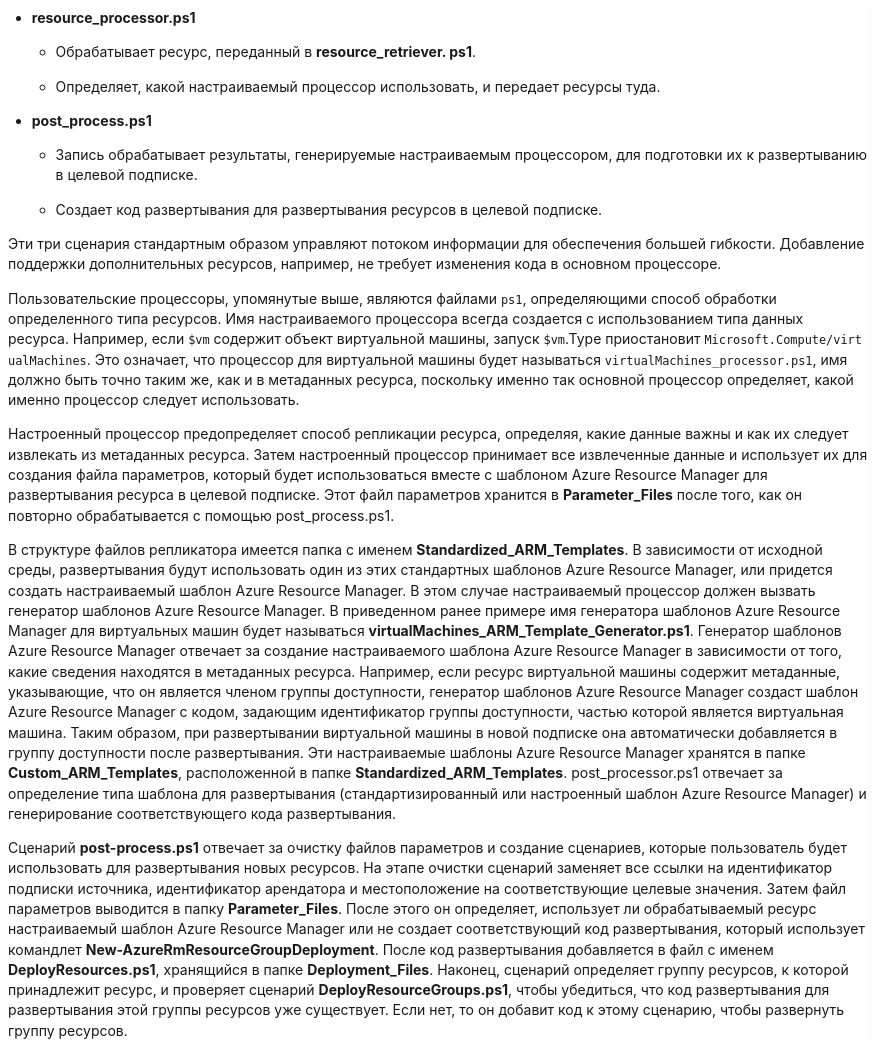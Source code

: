 - **resource_processor.ps1**

    - Обрабатывает ресурс, переданный в **resource_retriever. ps1**.

    - Определяет, какой настраиваемый процессор использовать, и передает ресурсы туда.

- **post_process.ps1**

    - Запись обрабатывает результаты, генерируемые настраиваемым процессором, для подготовки их к развертыванию в целевой подписке.

    - Создает код развертывания для развертывания ресурсов в целевой подписке.

Эти три сценария стандартным образом управляют потоком информации для обеспечения большей гибкости. Добавление поддержки дополнительных ресурсов, например, не требует изменения кода в основном процессоре.

Пользовательские процессоры, упомянутые выше, являются файлами `ps1`, определяющими способ обработки определенного типа ресурсов. Имя настраиваемого процессора всегда создается с использованием типа данных ресурса. Например, если `$vm` содержит объект виртуальной машины, запуск `$vm`.Type приостановит `Microsoft.Compute/virtualMachines`. Это означает, что процессор для виртуальной машины будет называться `virtualMachines_processor.ps1`, имя должно быть точно таким же, как и в метаданных ресурса, поскольку именно так основной процессор определяет, какой именно процессор следует использовать.

Настроенный процессор предопределяет способ репликации ресурса, определяя, какие данные важны и как их следует извлекать из метаданных ресурса. Затем настроенный процессор принимает все извлеченные данные и использует их для создания файла параметров, который будет использоваться вместе с шаблоном Azure Resource Manager для развертывания ресурса в целевой подписке. Этот файл параметров хранится в **Parameter_Files** после того, как он повторно обрабатывается с помощью post_process.ps1.

В структуре файлов репликатора имеется папка с именем **Standardized_ARM_Templates**. В зависимости от исходной среды, развертывания будут использовать один из этих стандартных шаблонов Azure Resource Manager, или придется создать настраиваемый шаблон Azure Resource Manager. В этом случае настраиваемый процессор должен вызвать генератор шаблонов Azure Resource Manager. В приведенном ранее примере имя генератора шаблонов Azure Resource Manager для виртуальных машин будет называться **virtualMachines_ARM_Template_Generator.ps1**. Генератор шаблонов Azure Resource Manager отвечает за создание настраиваемого шаблона Azure Resource Manager в зависимости от того, какие сведения находятся в метаданных ресурса. Например, если ресурс виртуальной машины содержит метаданные, указывающие, что он является членом группы доступности, генератор шаблонов Azure Resource Manager создаст шаблон Azure Resource Manager с кодом, задающим идентификатор группы доступности, частью которой является виртуальная машина. Таким образом, при развертывании виртуальной машины в новой подписке она автоматически добавляется в группу доступности после развертывания. Эти настраиваемые шаблоны Azure Resource Manager хранятся в папке **Custom_ARM_Templates**, расположенной в папке **Standardized_ARM_Templates**. post_processor.ps1 отвечает за определение типа шаблона для развертывания (стандартизированный или настроенный шаблон Azure Resource Manager) и генерирование соответствующего кода развертывания.

Сценарий **post-process.ps1** отвечает за очистку файлов параметров и создание сценариев, которые пользователь будет использовать для развертывания новых ресурсов. На этапе очистки сценарий заменяет все ссылки на идентификатор подписки источника, идентификатор арендатора и местоположение на соответствующие целевые значения. Затем файл параметров выводится в папку **Parameter_Files**. После этого он определяет, использует ли обрабатываемый ресурс настраиваемый шаблон Azure Resource Manager или не создает соответствующий код развертывания, который использует командлет **New-AzureRmResourceGroupDeployment**. После код развертывания добавляется в файл с именем **DeployResources.ps1**, хранящийся в папке **Deployment_Files**. Наконец, сценарий определяет группу ресурсов, к которой принадлежит ресурс, и проверяет сценарий **DeployResourceGroups.ps1**, чтобы убедиться, что код развертывания для развертывания этой группы ресурсов уже существует. Если нет, то он добавит код к этому сценарию, чтобы развернуть группу ресурсов.
